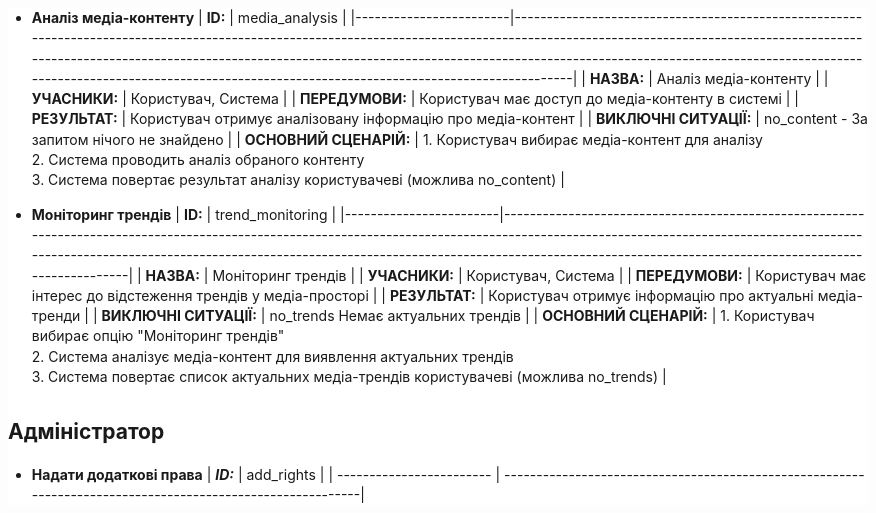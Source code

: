 * **Аналіз медіа-контенту**
| **ID:**                | media_analysis                                                                                                                                                                                                                                                                                                                                                                                                    |
|------------------------|------------------------------------------------------------------------------------------------------------------------------------------------------------------------------------------------------------------------------------------------------------------------------------------------------------------------------------------------------------------------------------------------------------|
| **НАЗВА:**             | Аналіз медіа-контенту                                                                                                                                                                                                                                                                                                                                                         |
| **УЧАСНИКИ:**          | Користувач, Система                                                                                                                                                                                                                                                                                                                                                                                        |
| **ПЕРЕДУМОВИ:**        | Користувач має доступ до медіа-контенту в системі                                                                                                                                                                                                                                                                                                                                                              |
| **РЕЗУЛЬТАТ:**         | Користувач отримує аналізовану інформацію про медіа-контент                                                                                                                                                                                                                                                                                                                                                             |
| **ВИКЛЮЧНІ СИТУАЦІЇ:** | no_content - За запитом нічого не знайдено                                                                                                                                                                 |
| **ОСНОВНИЙ СЦЕНАРІЙ:** | 1. Користувач вибирає медіа-контент для аналізу <br/> 2. Система проводить аналіз обраного контенту <br/> 3. Система повертає результат аналізу користувачеві (можлива no_content) |

* **Моніторинг трендів**
| **ID:**                | trend_monitoring                                                                                                                                                                                                                                                                                                                                |
|------------------------|-----------------------------------------------------------------------------------------------------------------------------------------------------------------------------------------------------------------------------------------------------------------------------------------------------------------------------------------|
| **НАЗВА:**             | Моніторинг трендів                                                                                                                                                                                                                                                                                 |
| **УЧАСНИКИ:**          | Користувач, Система                                                                                                                                                                                                                                                                                                                     |
| **ПЕРЕДУМОВИ:**        | Користувач має інтерес до відстеження трендів у медіа-просторі                                                                                                                                                                                                                                                                                                 |
| **РЕЗУЛЬТАТ:**         | Користувач отримує інформацію про актуальні медіа-тренди                                                                                                                                                                                                                                                                                                   |
| **ВИКЛЮЧНІ СИТУАЦІЇ:** | no_trends Немає актуальних трендів                                                                                                                                            |
| **ОСНОВНИЙ СЦЕНАРІЙ:** | 1. Користувач вибирає опцію "Моніторинг трендів" <br/> 2. Система аналізує медіа-контент для виявлення актуальних трендів <br/> 3. Система повертає список актуальних медіа-трендів користувачеві (можлива no_trends) |

## Адміністратор

* **Надати додаткові права**
| **_ID:_**                | add_rights                                                                                                 |
| ------------------------ | -----------------------------------------------------------------------------------------------------------|